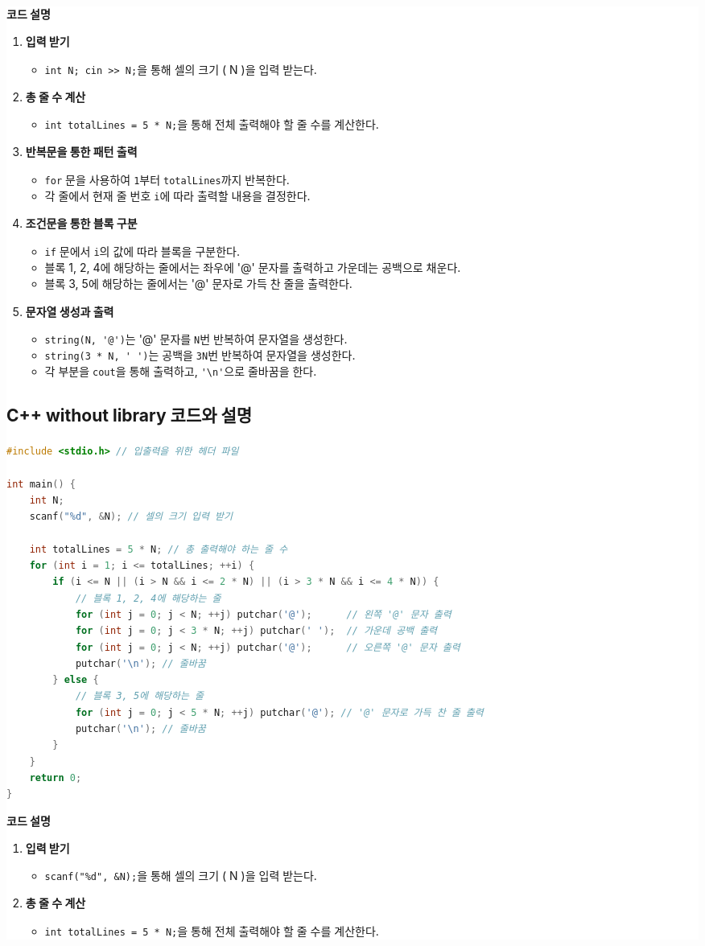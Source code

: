 **코드 설명**

1. **입력 받기**
   - `int N; cin >> N;`을 통해 셀의 크기 \( N \)을 입력 받는다.

2. **총 줄 수 계산**
   - `int totalLines = 5 * N;`을 통해 전체 출력해야 할 줄 수를 계산한다.

3. **반복문을 통한 패턴 출력**
   - `for` 문을 사용하여 `1`부터 `totalLines`까지 반복한다.
   - 각 줄에서 현재 줄 번호 `i`에 따라 출력할 내용을 결정한다.

4. **조건문을 통한 블록 구분**
   - `if` 문에서 `i`의 값에 따라 블록을 구분한다.
   - 블록 1, 2, 4에 해당하는 줄에서는 좌우에 '@' 문자를 출력하고 가운데는 공백으로 채운다.
   - 블록 3, 5에 해당하는 줄에서는 '@' 문자로 가득 찬 줄을 출력한다.

5. **문자열 생성과 출력**
   - `string(N, '@')`는 '@' 문자를 `N`번 반복하여 문자열을 생성한다.
   - `string(3 * N, ' ')`는 공백을 `3N`번 반복하여 문자열을 생성한다.
   - 각 부분을 `cout`을 통해 출력하고, `'\n'`으로 줄바꿈을 한다.

## C++ without library 코드와 설명

```cpp
#include <stdio.h> // 입출력을 위한 헤더 파일

int main() {
    int N;
    scanf("%d", &N); // 셀의 크기 입력 받기

    int totalLines = 5 * N; // 총 출력해야 하는 줄 수
    for (int i = 1; i <= totalLines; ++i) {
        if (i <= N || (i > N && i <= 2 * N) || (i > 3 * N && i <= 4 * N)) {
            // 블록 1, 2, 4에 해당하는 줄
            for (int j = 0; j < N; ++j) putchar('@');      // 왼쪽 '@' 문자 출력
            for (int j = 0; j < 3 * N; ++j) putchar(' ');  // 가운데 공백 출력
            for (int j = 0; j < N; ++j) putchar('@');      // 오른쪽 '@' 문자 출력
            putchar('\n'); // 줄바꿈
        } else {
            // 블록 3, 5에 해당하는 줄
            for (int j = 0; j < 5 * N; ++j) putchar('@'); // '@' 문자로 가득 찬 줄 출력
            putchar('\n'); // 줄바꿈
        }
    }
    return 0;
}
```

**코드 설명**

1. **입력 받기**
   - `scanf("%d", &N);`을 통해 셀의 크기 \( N \)을 입력 받는다.

2. **총 줄 수 계산**
   - `int totalLines = 5 * N;`을 통해 전체 출력해야 할 줄 수를 계산한다.

